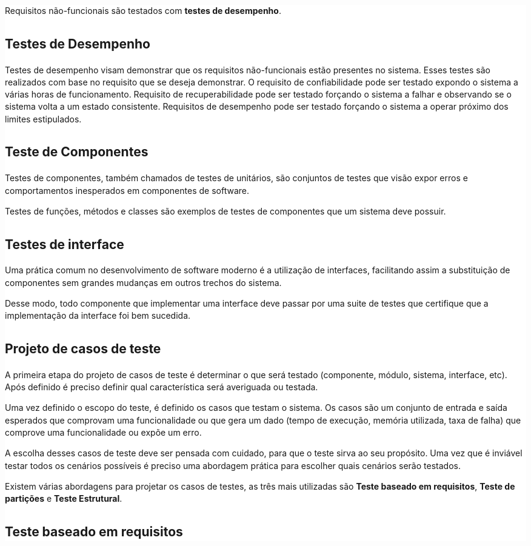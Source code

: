 Requisitos não-funcionais são testados com **testes de desempenho**. 

## Testes de Desempenho

Testes de desempenho visam demonstrar que os requisitos não-funcionais estão 
presentes no sistema. Esses testes são realizados com base no requisito que se 
deseja demonstrar. O requisito de confiabilidade pode ser testado expondo o 
sistema a várias horas de funcionamento. Requisito de recuperabilidade pode ser 
testado forçando o sistema a falhar e observando se o sistema volta a um estado 
consistente. Requisitos de desempenho pode ser testado forçando o sistema a 
operar próximo dos limites estipulados.


## Teste de Componentes

Testes de componentes, também chamados de testes de unitários, são 
conjuntos de testes que visão expor erros e comportamentos inesperados 
em componentes de software.

Testes de funções, métodos e classes são exemplos de testes de componentes 
que um sistema deve possuir.

## Testes de interface

Uma prática comum no desenvolvimento de software moderno é a utilização de 
interfaces, facilitando assim a substituição de componentes sem grandes 
mudanças em outros trechos do sistema.

Desse modo, todo componente que implementar uma interface deve passar 
por uma suite de testes que certifique que a implementação da interface 
foi bem sucedida.

## Projeto de casos de teste

A primeira etapa do projeto de casos de teste é determinar o que será 
testado (componente, módulo, sistema, interface, etc). Após definido é 
preciso definir qual característica será averiguada ou testada. 

Uma vez definido o escopo do teste, é definido os casos que testam o sistema.
Os casos são um conjunto de entrada e saída esperados que comprovam 
uma funcionalidade ou que gera um dado (tempo de execução, memória utilizada, 
taxa de falha) que comprove uma funcionalidade ou expõe um erro.

A escolha desses casos de teste deve ser pensada com cuidado, para que o 
teste sirva ao seu propósito. Uma vez que é inviável testar todos os cenários 
possíveis é preciso uma abordagem prática para escolher quais cenários serão 
testados.

Existem várias abordagens para projetar os casos de testes, as três mais 
utilizadas são **Teste baseado em requisitos**, **Teste de partições** e 
**Teste Estrutural**.

## Teste baseado em requisitos
